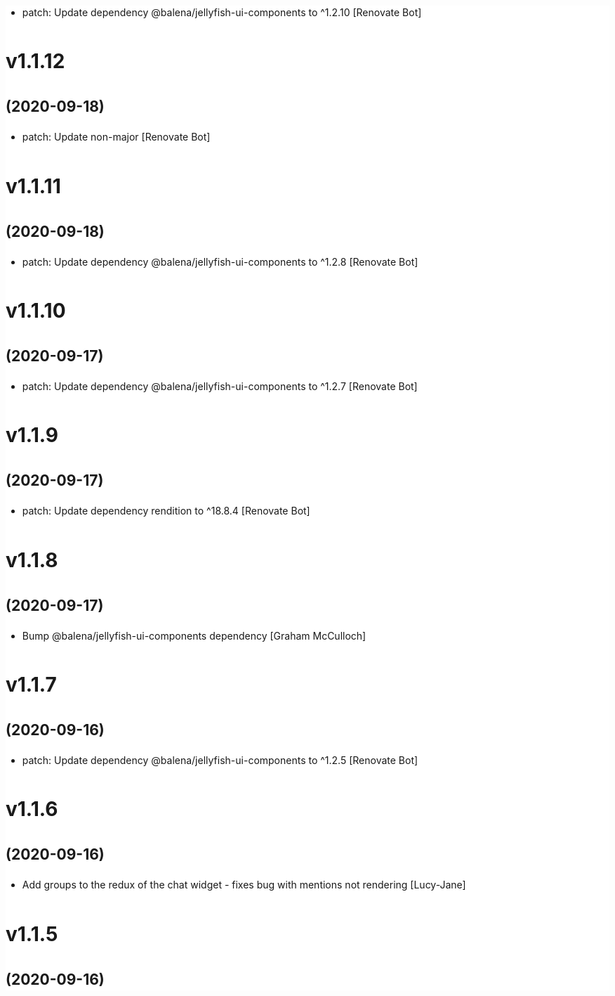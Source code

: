 * patch: Update dependency @balena/jellyfish-ui-components to ^1.2.10 [Renovate Bot]

# v1.1.12
## (2020-09-18)

* patch: Update non-major [Renovate Bot]

# v1.1.11
## (2020-09-18)

* patch: Update dependency @balena/jellyfish-ui-components to ^1.2.8 [Renovate Bot]

# v1.1.10
## (2020-09-17)

* patch: Update dependency @balena/jellyfish-ui-components to ^1.2.7 [Renovate Bot]

# v1.1.9
## (2020-09-17)

* patch: Update dependency rendition to ^18.8.4 [Renovate Bot]

# v1.1.8
## (2020-09-17)

* Bump @balena/jellyfish-ui-components dependency [Graham McCulloch]

# v1.1.7
## (2020-09-16)

* patch: Update dependency @balena/jellyfish-ui-components to ^1.2.5 [Renovate Bot]

# v1.1.6
## (2020-09-16)

* Add groups to the redux of the chat widget - fixes bug with mentions not rendering [Lucy-Jane]

# v1.1.5
## (2020-09-16)
